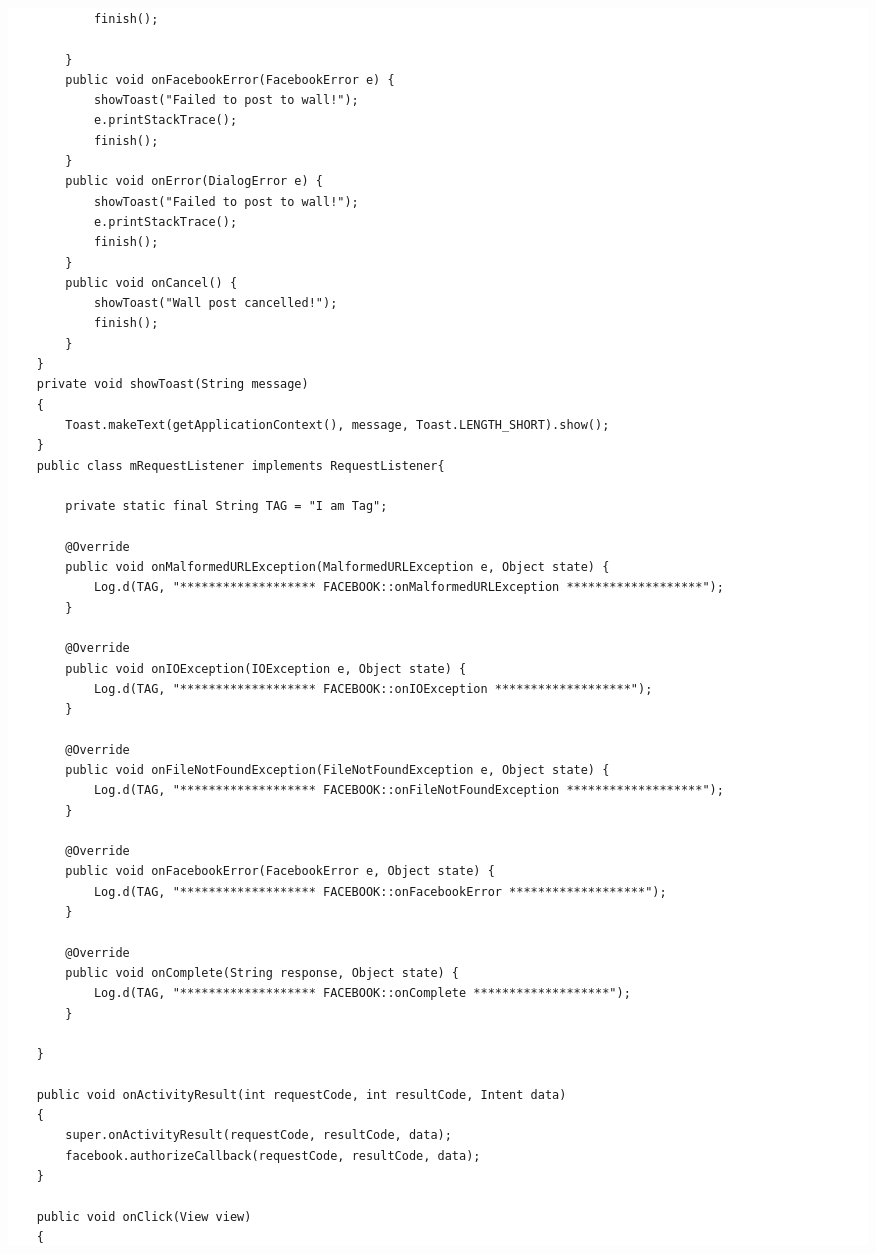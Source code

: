 ```
            finish();

        }
        public void onFacebookError(FacebookError e) {
            showToast("Failed to post to wall!");
            e.printStackTrace();
            finish();
        }
        public void onError(DialogError e) {
            showToast("Failed to post to wall!");
            e.printStackTrace();
            finish();
        }
        public void onCancel() {
            showToast("Wall post cancelled!");
            finish();
        }
    }
    private void showToast(String message)
    {
        Toast.makeText(getApplicationContext(), message, Toast.LENGTH_SHORT).show();
    }
    public class mRequestListener implements RequestListener{

        private static final String TAG = "I am Tag";

        @Override
        public void onMalformedURLException(MalformedURLException e, Object state) {
            Log.d(TAG, "******************* FACEBOOK::onMalformedURLException *******************");
        }

        @Override
        public void onIOException(IOException e, Object state) {
            Log.d(TAG, "******************* FACEBOOK::onIOException *******************");
        }

        @Override
        public void onFileNotFoundException(FileNotFoundException e, Object state) {
            Log.d(TAG, "******************* FACEBOOK::onFileNotFoundException *******************");
        }

        @Override
        public void onFacebookError(FacebookError e, Object state) {
            Log.d(TAG, "******************* FACEBOOK::onFacebookError *******************");
        }

        @Override
        public void onComplete(String response, Object state) {
            Log.d(TAG, "******************* FACEBOOK::onComplete *******************");
        }

    }

    public void onActivityResult(int requestCode, int resultCode, Intent data) 
    {
        super.onActivityResult(requestCode, resultCode, data);
        facebook.authorizeCallback(requestCode, resultCode, data);
    }

    public void onClick(View view) 
    {
```